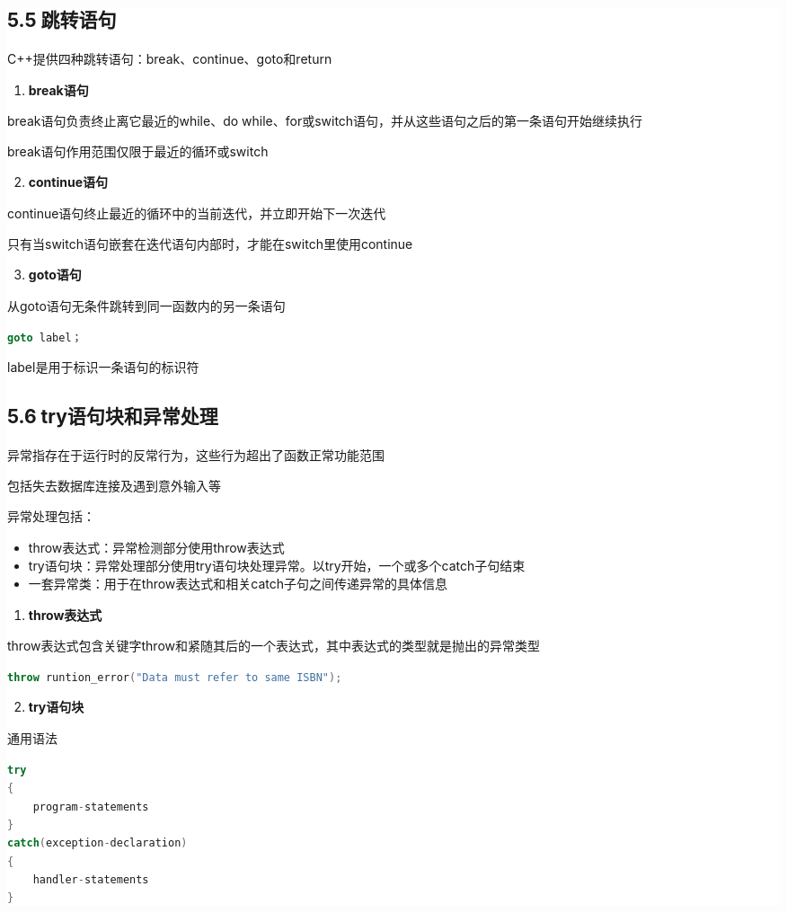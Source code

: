

## 5.5 跳转语句

C++提供四种跳转语句：break、continue、goto和return



1. **break语句**

break语句负责终止离它最近的while、do while、for或switch语句，并从这些语句之后的第一条语句开始继续执行

break语句作用范围仅限于最近的循环或switch



2. **continue语句**

continue语句终止最近的循环中的当前迭代，并立即开始下一次迭代

只有当switch语句嵌套在迭代语句内部时，才能在switch里使用continue



3. **goto语句**

从goto语句无条件跳转到同一函数内的另一条语句

```c++
goto label；
```



label是用于标识一条语句的标识符



## 5.6 try语句块和异常处理

异常指存在于运行时的反常行为，这些行为超出了函数正常功能范围

包括失去数据库连接及遇到意外输入等

异常处理包括：

* throw表达式：异常检测部分使用throw表达式
* try语句块：异常处理部分使用try语句块处理异常。以try开始，一个或多个catch子句结束
* 一套异常类：用于在throw表达式和相关catch子句之间传递异常的具体信息



1. **throw表达式**

throw表达式包含关键字throw和紧随其后的一个表达式，其中表达式的类型就是抛出的异常类型

```c++
throw runtion_error("Data must refer to same ISBN");
```



2. **try语句块**

通用语法

```c++
try
{
    program-statements
}
catch(exception-declaration)
{
    handler-statements
}
```
